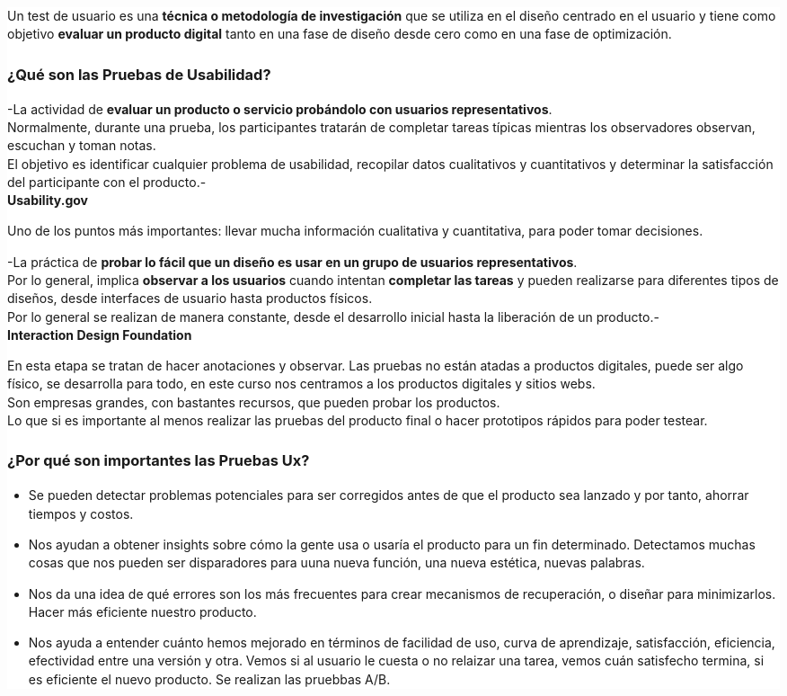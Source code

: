 
Un test de usuario es una **técnica o metodología de investigación** que se utiliza en el diseño centrado en el usuario y tiene como objetivo **evaluar un producto digital** tanto en una fase de diseño desde cero como en una fase de optimización. <br>



### ¿Qué son las Pruebas de Usabilidad?


-La actividad de **evaluar un producto o servicio probándolo con usuarios representativos**. <br>
Normalmente, durante una prueba, los participantes tratarán de completar tareas típicas mientras los observadores observan, escuchan y toman notas. <br>
El objetivo es identificar cualquier problema de usabilidad, recopilar datos cualitativos y cuantitativos y determinar la satisfacción del participante con el producto.-<br>
**Usability.gov** <br>


Uno de los puntos más importantes: llevar mucha información cualitativa y cuantitativa, para poder tomar decisiones. <br>


-La práctica de **probar lo fácil que un diseño es usar en un grupo de usuarios representativos**. <br>
Por lo general, implica **observar a los usuarios** cuando intentan **completar las tareas** y pueden realizarse para diferentes tipos de diseños, desde interfaces de usuario hasta productos físicos.<br>
Por lo general se realizan de manera constante, desde el desarrollo inicial hasta la liberación de un producto.- <br>
**Interaction Design Foundation** <br>


En esta etapa se tratan de hacer anotaciones y observar. Las pruebas no están atadas a productos digitales, puede ser algo físico, se desarrolla para todo, en este curso nos centramos a los productos digitales y sitios webs.<br>
Son empresas grandes, con bastantes recursos, que pueden probar los productos. <br>
Lo que si es importante al menos realizar las pruebas del producto final o hacer prototipos rápidos para poder testear. <br>



### ¿Por qué son importantes las Pruebas Ux?


   * Se pueden detectar problemas potenciales para ser corregidos antes de que el producto sea lanzado y por tanto, ahorrar tiempos y costos.
   
   * Nos ayudan a obtener insights sobre cómo la gente usa o usaría el producto para un fin determinado. Detectamos muchas cosas que nos pueden ser disparadores para uuna nueva función, una nueva estética, nuevas palabras.
   
   * Nos da una idea de qué errores son los más frecuentes para crear mecanismos de recuperación, o diseñar para minimizarlos. Hacer más eficiente nuestro producto.
   
   * Nos ayuda a entender cuánto hemos mejorado en términos de facilidad de uso, curva de aprendizaje, satisfacción, eficiencia, efectividad entre una versión y otra. Vemos si al usuario le cuesta o no relaizar una tarea, vemos cuán satisfecho termina, si es eficiente el nuevo producto. Se realizan las pruebbas A/B. 
   